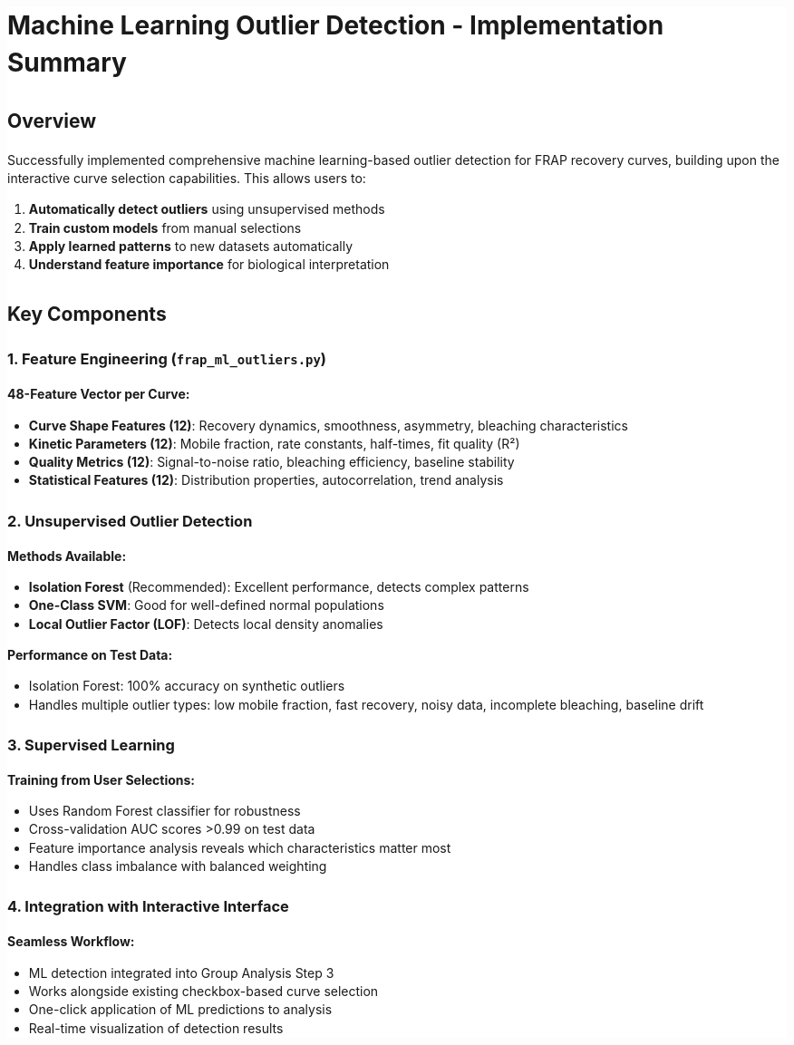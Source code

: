 # Machine Learning Outlier Detection - Implementation Summary

## Overview

Successfully implemented comprehensive machine learning-based outlier detection for FRAP recovery curves, building upon the interactive curve selection capabilities. This allows users to:

1. **Automatically detect outliers** using unsupervised methods
2. **Train custom models** from manual selections 
3. **Apply learned patterns** to new datasets automatically
4. **Understand feature importance** for biological interpretation

## Key Components

### 1. Feature Engineering (`frap_ml_outliers.py`)

**48-Feature Vector per Curve:**

- **Curve Shape Features (12)**: Recovery dynamics, smoothness, asymmetry, bleaching characteristics
- **Kinetic Parameters (12)**: Mobile fraction, rate constants, half-times, fit quality (R²)
- **Quality Metrics (12)**: Signal-to-noise ratio, bleaching efficiency, baseline stability
- **Statistical Features (12)**: Distribution properties, autocorrelation, trend analysis

### 2. Unsupervised Outlier Detection

**Methods Available:**
- **Isolation Forest** (Recommended): Excellent performance, detects complex patterns
- **One-Class SVM**: Good for well-defined normal populations
- **Local Outlier Factor (LOF)**: Detects local density anomalies

**Performance on Test Data:**
- Isolation Forest: 100% accuracy on synthetic outliers
- Handles multiple outlier types: low mobile fraction, fast recovery, noisy data, incomplete bleaching, baseline drift

### 3. Supervised Learning

**Training from User Selections:**
- Uses Random Forest classifier for robustness
- Cross-validation AUC scores >0.99 on test data
- Feature importance analysis reveals which characteristics matter most
- Handles class imbalance with balanced weighting

### 4. Integration with Interactive Interface

**Seamless Workflow:**
- ML detection integrated into Group Analysis Step 3
- Works alongside existing checkbox-based curve selection
- One-click application of ML predictions to analysis
- Real-time visualization of detection results
